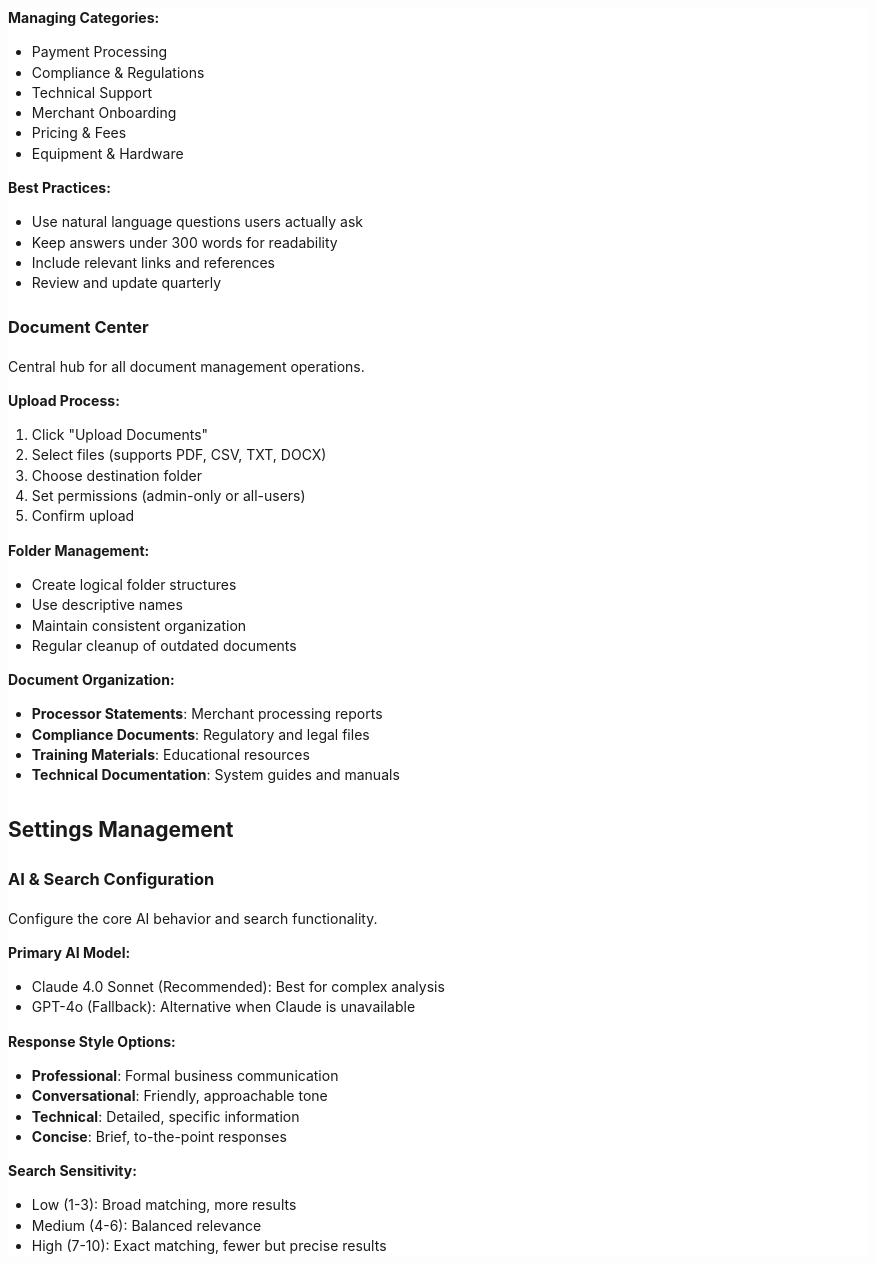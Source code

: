 **Managing Categories:**
- Payment Processing
- Compliance & Regulations
- Technical Support
- Merchant Onboarding
- Pricing & Fees
- Equipment & Hardware

**Best Practices:**
- Use natural language questions users actually ask
- Keep answers under 300 words for readability
- Include relevant links and references
- Review and update quarterly

### Document Center
Central hub for all document management operations.

**Upload Process:**
1. Click "Upload Documents"
2. Select files (supports PDF, CSV, TXT, DOCX)
3. Choose destination folder
4. Set permissions (admin-only or all-users)
5. Confirm upload

**Folder Management:**
- Create logical folder structures
- Use descriptive names
- Maintain consistent organization
- Regular cleanup of outdated documents

**Document Organization:**
- **Processor Statements**: Merchant processing reports
- **Compliance Documents**: Regulatory and legal files
- **Training Materials**: Educational resources
- **Technical Documentation**: System guides and manuals

## Settings Management

### AI & Search Configuration
Configure the core AI behavior and search functionality.

**Primary AI Model:**
- Claude 4.0 Sonnet (Recommended): Best for complex analysis
- GPT-4o (Fallback): Alternative when Claude is unavailable

**Response Style Options:**
- **Professional**: Formal business communication
- **Conversational**: Friendly, approachable tone
- **Technical**: Detailed, specific information
- **Concise**: Brief, to-the-point responses

**Search Sensitivity:**
- Low (1-3): Broad matching, more results
- Medium (4-6): Balanced relevance
- High (7-10): Exact matching, fewer but precise results
